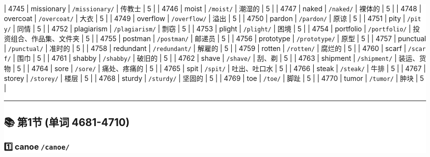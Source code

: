 | 4745 | missionary | `/missionary/` | 传教士 | 5 |
| 4746 | moist | `/moist/` | 潮湿的 | 5 |
| 4747 | naked | `/naked/` | 裸体的 | 5 |
| 4748 | overcoat | `/overcoat/` | 大衣 | 5 |
| 4749 | overflow | `/overflow/` | 溢出 | 5 |
| 4750 | pardon | `/pardon/` | 原谅 | 5 |
| 4751 | pity | `/pity/` | 同情 | 5 |
| 4752 | plagiarism | `/plagiarism/` | 剽窃 | 5 |
| 4753 | plight | `/plight/` | 困境 | 5 |
| 4754 | portfolio | `/portfolio/` | 投资组合、作品集、文件夹 | 5 |
| 4755 | postman | `/postman/` | 邮递员 | 5 |
| 4756 | prototype | `/prototype/` | 原型 | 5 |
| 4757 | punctual | `/punctual/` | 准时的 | 5 |
| 4758 | redundant | `/redundant/` | 解雇的 | 5 |
| 4759 | rotten | `/rotten/` | 腐烂的 | 5 |
| 4760 | scarf | `/scarf/` | 围巾 | 5 |
| 4761 | shabby | `/shabby/` | 破旧的 | 5 |
| 4762 | shave | `/shave/` | 刮、剃 | 5 |
| 4763 | shipment | `/shipment/` | 装运、货物 | 5 |
| 4764 | sore | `/sore/` | 痛处、疼痛的 | 5 |
| 4765 | spit | `/spit/` | 吐出、吐口水 | 5 |
| 4766 | steak | `/steak/` | 牛排 | 5 |
| 4767 | storey | `/storey/` | 楼层 | 5 |
| 4768 | sturdy | `/sturdy/` | 坚固的 | 5 |
| 4769 | toe | `/toe/` | 脚趾 | 5 |
| 4770 | tumor | `/tumor/` | 肿块 | 5 |

---

## 📚 第1节 (单词 4681-4710)

### 1️⃣ canoe `/canoe/`
